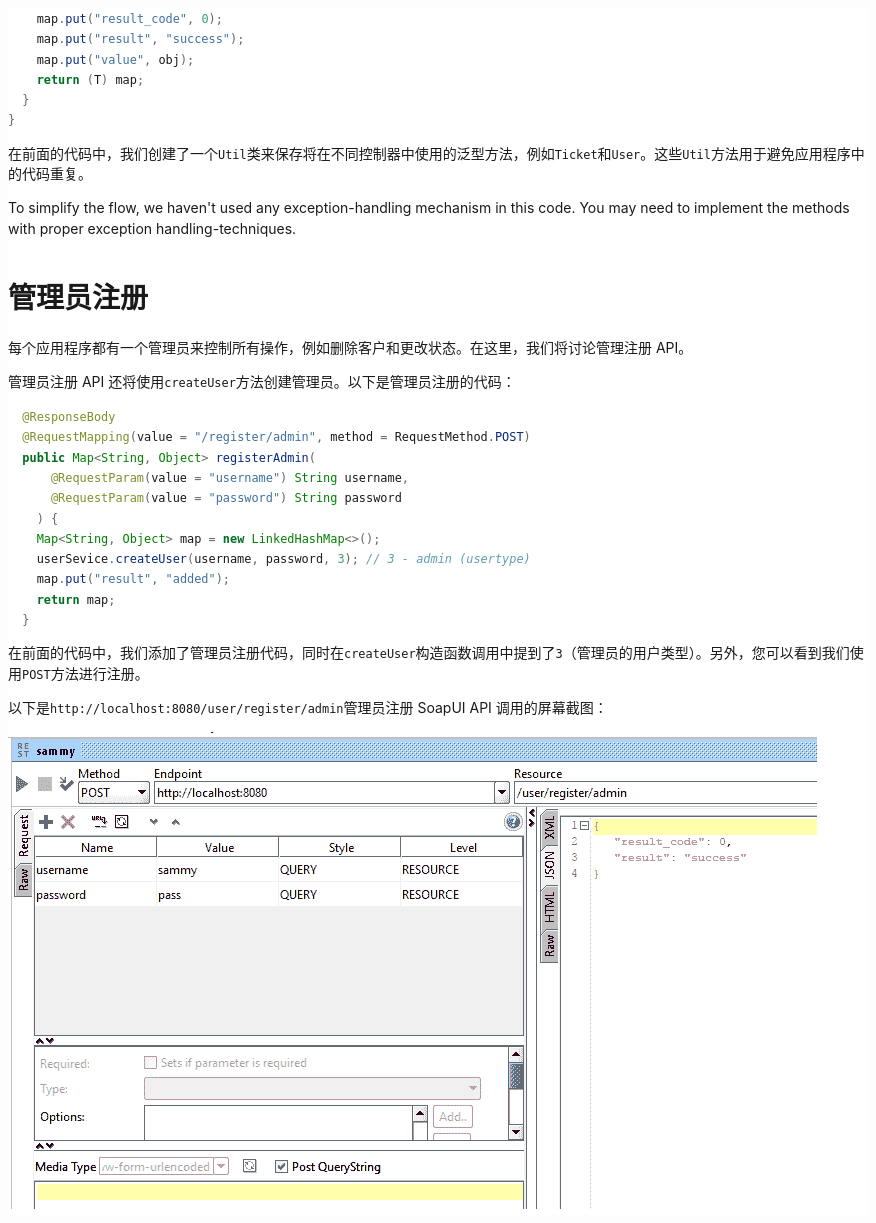 ```java
    map.put("result_code", 0);
    map.put("result", "success");
    map.put("value", obj);
    return (T) map;
  }
}
```

在前面的代码中，我们创建了一个`Util`类来保存将在不同控制器中使用的泛型方法，例如`Ticket`和`User`。这些`Util`方法用于避免应用程序中的代码重复。

To simplify the flow, we haven't used any exception-handling mechanism in this code. You may need to implement the methods with proper exception handling-techniques.

# 管理员注册

每个应用程序都有一个管理员来控制所有操作，例如删除客户和更改状态。在这里，我们将讨论管理注册 API。

管理员注册 API 还将使用`createUser`方法创建管理员。以下是管理员注册的代码：

```java
  @ResponseBody
  @RequestMapping(value = "/register/admin", method = RequestMethod.POST)
  public Map<String, Object> registerAdmin( 
      @RequestParam(value = "username") String username,
      @RequestParam(value = "password") String password
    ) {
    Map<String, Object> map = new LinkedHashMap<>();
    userSevice.createUser(username, password, 3); // 3 - admin (usertype)
    map.put("result", "added");
    return map;
  }
```

在前面的代码中，我们添加了管理员注册代码，同时在`createUser`构造函数调用中提到了`3`（管理员的用户类型）。另外，您可以看到我们使用`POST`方法进行注册。

以下是`http://localhost:8080/user/register/admin`管理员注册 SoapUI API 调用的屏幕截图：

![](img/0a8e6410-d5aa-4212-80d6-72cc3fda461c.png)
